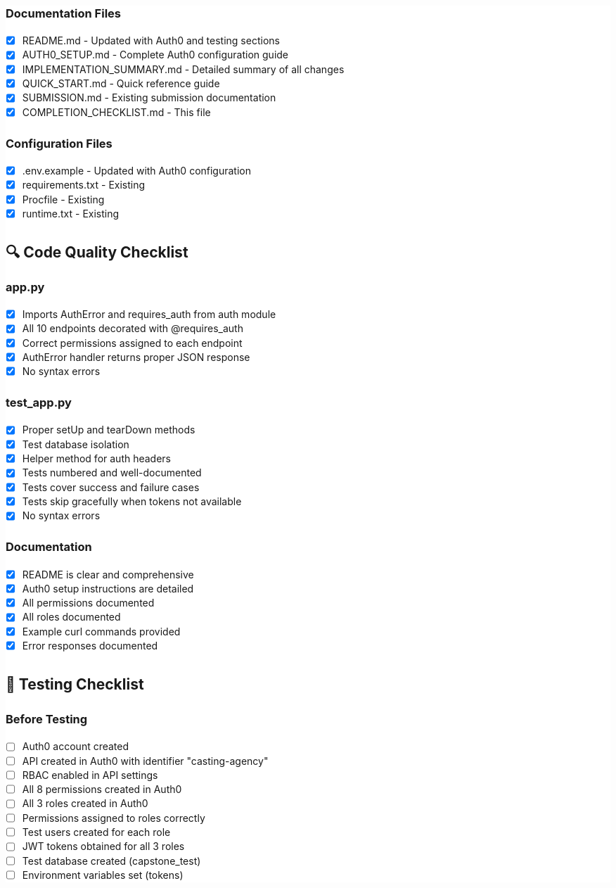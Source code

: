 ### Documentation Files
- [x] README.md - Updated with Auth0 and testing sections
- [x] AUTH0_SETUP.md - Complete Auth0 configuration guide
- [x] IMPLEMENTATION_SUMMARY.md - Detailed summary of all changes
- [x] QUICK_START.md - Quick reference guide
- [x] SUBMISSION.md - Existing submission documentation
- [x] COMPLETION_CHECKLIST.md - This file

### Configuration Files
- [x] .env.example - Updated with Auth0 configuration
- [x] requirements.txt - Existing
- [x] Procfile - Existing
- [x] runtime.txt - Existing

## 🔍 Code Quality Checklist

### app.py
- [x] Imports AuthError and requires_auth from auth module
- [x] All 10 endpoints decorated with @requires_auth
- [x] Correct permissions assigned to each endpoint
- [x] AuthError handler returns proper JSON response
- [x] No syntax errors

### test_app.py
- [x] Proper setUp and tearDown methods
- [x] Test database isolation
- [x] Helper method for auth headers
- [x] Tests numbered and well-documented
- [x] Tests cover success and failure cases
- [x] Tests skip gracefully when tokens not available
- [x] No syntax errors

### Documentation
- [x] README is clear and comprehensive
- [x] Auth0 setup instructions are detailed
- [x] All permissions documented
- [x] All roles documented
- [x] Example curl commands provided
- [x] Error responses documented

## 🧪 Testing Checklist

### Before Testing
- [ ] Auth0 account created
- [ ] API created in Auth0 with identifier "casting-agency"
- [ ] RBAC enabled in API settings
- [ ] All 8 permissions created in Auth0
- [ ] All 3 roles created in Auth0
- [ ] Permissions assigned to roles correctly
- [ ] Test users created for each role
- [ ] JWT tokens obtained for all 3 roles
- [ ] Test database created (capstone_test)
- [ ] Environment variables set (tokens)
